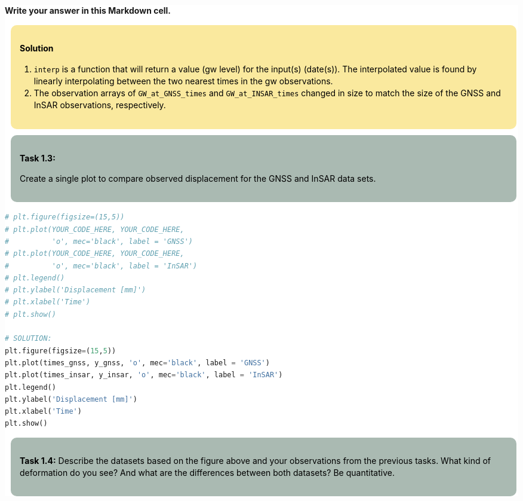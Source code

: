 **Write your answer in this Markdown cell.**


<div style="background-color:#FAE99E; color: black; width:95%; vertical-align: middle; padding:15px; margin: 10px; border-radius: 10px">
<p>

$\textbf{Solution}$
<ol>
    <li><code>interp</code> is a function that will return a value (gw level) for the input(s) (date(s)). The interpolated value is found by linearly interpolating between the two nearest times in the gw observations.</li>
    <li>The observation arrays of <code>GW_at_GNSS_times</code> and <code>GW_at_INSAR_times</code> changed in size to match the size of the GNSS and InSAR observations, respectively.</li>
</ol>  
</p>
</div>


<div style="background-color:#AABAB2; color: black; width:95%; vertical-align: middle; padding:15px; margin: 10px; border-radius: 10px">
<p>
<b>Task 1.3:</b>   
    
Create a single plot to compare observed displacement for the GNSS and InSAR data sets.
    
</p>
</div>

```python
# plt.figure(figsize=(15,5))
# plt.plot(YOUR_CODE_HERE, YOUR_CODE_HERE,
#          'o', mec='black', label = 'GNSS')
# plt.plot(YOUR_CODE_HERE, YOUR_CODE_HERE,
#          'o', mec='black', label = 'InSAR')
# plt.legend()
# plt.ylabel('Displacement [mm]')
# plt.xlabel('Time')
# plt.show()

# SOLUTION:
plt.figure(figsize=(15,5))
plt.plot(times_gnss, y_gnss, 'o', mec='black', label = 'GNSS')
plt.plot(times_insar, y_insar, 'o', mec='black', label = 'InSAR')
plt.legend()
plt.ylabel('Displacement [mm]')
plt.xlabel('Time')
plt.show()
```

<div style="background-color:#AABAB2; color: black; width:95%; vertical-align: middle; padding:15px; margin: 10px; border-radius: 10px">
<p>
<b>Task 1.4:</b>   
Describe the datasets based on the figure above and your observations from the previous tasks. What kind of deformation do you see? And what are the differences between both datasets? Be quantitative.
</p>
</div>
